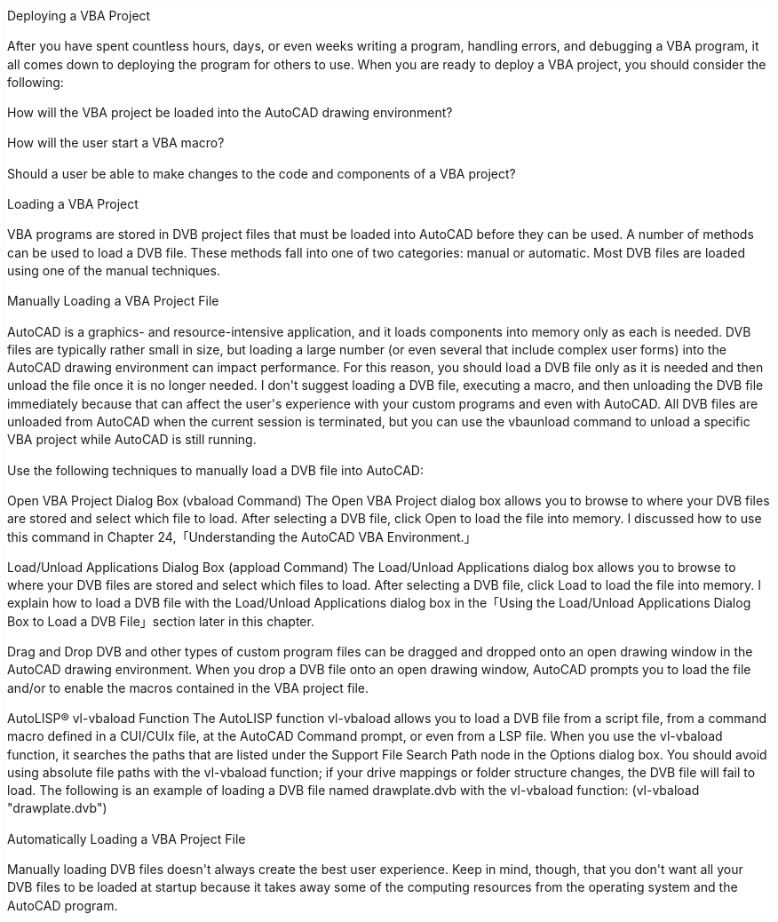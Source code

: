 Deploying a VBA Project

After you have spent countless hours, days, or even weeks writing a program, handling errors, and debugging a VBA program, it all comes down to deploying the program for others to use. When you are ready to deploy a VBA project, you should consider the following:

How will the VBA project be loaded into the AutoCAD drawing environment?

How will the user start a VBA macro?

Should a user be able to make changes to the code and components of a VBA project?

Loading a VBA Project

VBA programs are stored in DVB project files that must be loaded into AutoCAD before they can be used. A number of methods can be used to load a DVB file. These methods fall into one of two categories: manual or automatic. Most DVB files are loaded using one of the manual techniques.

Manually Loading a VBA Project File

AutoCAD is a graphics- and resource-intensive application, and it loads components into memory only as each is needed. DVB files are typically rather small in size, but loading a large number (or even several that include complex user forms) into the AutoCAD drawing environment can impact performance. For this reason, you should load a DVB file only as it is needed and then unload the file once it is no longer needed. I don't suggest loading a DVB file, executing a macro, and then unloading the DVB file immediately because that can affect the user's experience with your custom programs and even with AutoCAD. All DVB files are unloaded from AutoCAD when the current session is terminated, but you can use the vbaunload command to unload a specific VBA project while AutoCAD is still running.

Use the following techniques to manually load a DVB file into AutoCAD:

Open VBA Project Dialog Box (vbaload Command) The Open VBA Project dialog box allows you to browse to where your DVB files are stored and select which file to load. After selecting a DVB file, click Open to load the file into memory. I discussed how to use this command in Chapter 24,「Understanding the AutoCAD VBA Environment.」

Load/Unload Applications Dialog Box (appload Command) The Load/Unload Applications dialog box allows you to browse to where your DVB files are stored and select which files to load. After selecting a DVB file, click Load to load the file into memory. I explain how to load a DVB file with the Load/Unload Applications dialog box in the「Using the Load/Unload Applications Dialog Box to Load a DVB File」section later in this chapter.

Drag and Drop DVB and other types of custom program files can be dragged and dropped onto an open drawing window in the AutoCAD drawing environment. When you drop a DVB file onto an open drawing window, AutoCAD prompts you to load the file and/or to enable the macros contained in the VBA project file.

AutoLISP® vl-vbaload Function The AutoLISP function vl-vbaload allows you to load a DVB file from a script file, from a command macro defined in a CUI/CUIx file, at the AutoCAD Command prompt, or even from a LSP file. When you use the vl-vbaload function, it searches the paths that are listed under the Support File Search Path node in the Options dialog box. You should avoid using absolute file paths with the vl-vbaload function; if your drive mappings or folder structure changes, the DVB file will fail to load. The following is an example of loading a DVB file named drawplate.dvb with the vl-vbaload function: (vl-vbaload "drawplate.dvb")

Automatically Loading a VBA Project File

Manually loading DVB files doesn't always create the best user experience. Keep in mind, though, that you don't want all your DVB files to be loaded at startup because it takes away some of the computing resources from the operating system and the AutoCAD program.
